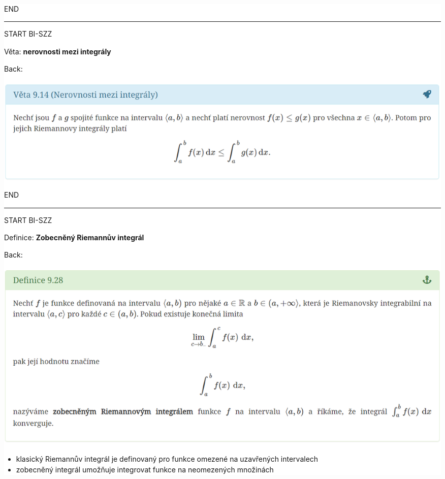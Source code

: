 END

---

START
BI-SZZ

Věta: **nerovnosti mezi integrály**

Back:

![](../Assets/Pasted%20image%2020240605141444.png)

END

---

START
BI-SZZ

Definice: **Zobecněný Riemannův integrál**

Back:

![](../Assets/Pasted%20image%2020240605141631.png)
- klasický Riemannův integrál je definovaný pro funkce omezené na uzavřených intervalech
- zobecněný integrál umožňuje integrovat funkce na neomezených množinách
